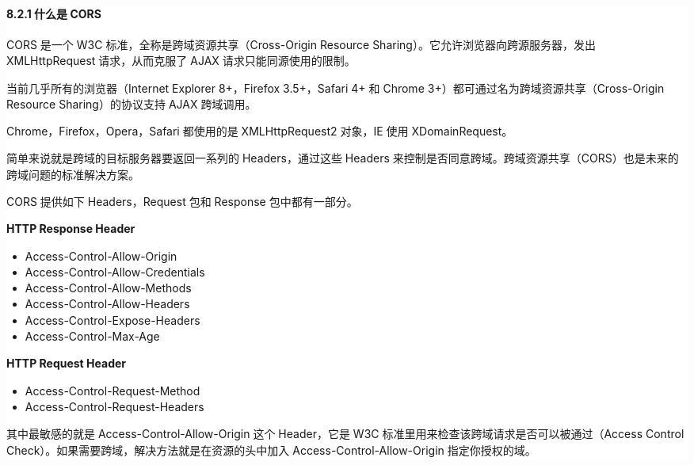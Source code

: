 #### 8.2.1 什么是 CORS

CORS 是一个 W3C 标准，全称是跨域资源共享（Cross-Origin Resource Sharing）。它允许浏览器向跨源服务器，发出 XMLHttpRequest 请求，从而克服了 AJAX 请求只能同源使用的限制。

当前几乎所有的浏览器（Internet Explorer 8+，Firefox 3.5+，Safari 4+ 和 Chrome 3+）都可通过名为跨域资源共享（Cross-Origin Resource Sharing）的协议支持 AJAX 跨域调用。

Chrome，Firefox，Opera，Safari 都使用的是 XMLHttpRequest2 对象，IE 使用 XDomainRequest。

简单来说就是跨域的目标服务器要返回一系列的 Headers，通过这些 Headers 来控制是否同意跨域。跨域资源共享（CORS）也是未来的跨域问题的标准解决方案。

CORS 提供如下 Headers，Request 包和 Response 包中都有一部分。

**HTTP Response Header**

- Access-Control-Allow-Origin
- Access-Control-Allow-Credentials
- Access-Control-Allow-Methods
- Access-Control-Allow-Headers
- Access-Control-Expose-Headers
- Access-Control-Max-Age

**HTTP Request Header**

- Access-Control-Request-Method
- Access-Control-Request-Headers

其中最敏感的就是 Access-Control-Allow-Origin 这个 Header，它是 W3C 标准里用来检查该跨域请求是否可以被通过（Access Control Check）。如果需要跨域，解决方法就是在资源的头中加入 Access-Control-Allow-Origin 指定你授权的域。

